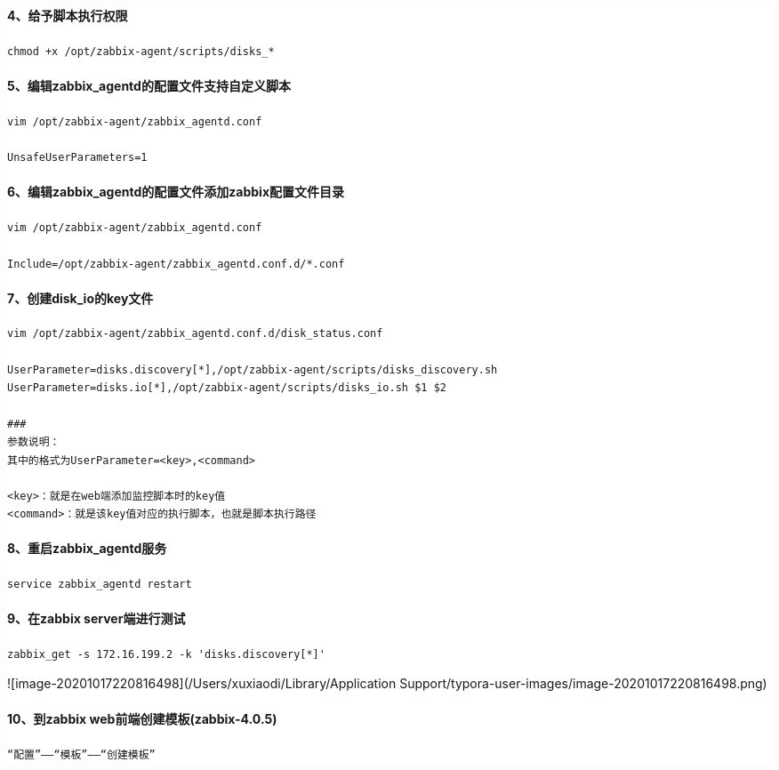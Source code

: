 
#### 4、给予脚本执行权限

```shell
chmod +x /opt/zabbix-agent/scripts/disks_*
```

#### 5、编辑zabbix_agentd的配置文件支持自定义脚本

```shell
vim /opt/zabbix-agent/zabbix_agentd.conf

UnsafeUserParameters=1
```

#### 6、编辑zabbix_agentd的配置文件添加zabbix配置文件目录

```shell
vim /opt/zabbix-agent/zabbix_agentd.conf

Include=/opt/zabbix-agent/zabbix_agentd.conf.d/*.conf
```

#### 7、创建disk_io的key文件

```shell
vim /opt/zabbix-agent/zabbix_agentd.conf.d/disk_status.conf

UserParameter=disks.discovery[*],/opt/zabbix-agent/scripts/disks_discovery.sh
UserParameter=disks.io[*],/opt/zabbix-agent/scripts/disks_io.sh $1 $2

###
参数说明：
其中的格式为UserParameter=<key>,<command>

<key>：就是在web端添加监控脚本时的key值
<command>：就是该key值对应的执行脚本，也就是脚本执行路径
```

#### 8、重启zabbix_agentd服务

```shell
service zabbix_agentd restart
```

#### 9、在zabbix server端进行测试

```shell
zabbix_get -s 172.16.199.2 -k 'disks.discovery[*]'
```

![image-20201017220816498](/Users/xuxiaodi/Library/Application Support/typora-user-images/image-20201017220816498.png)

#### 10、到zabbix web前端创建模板(zabbix-4.0.5)

```shell
“配置”——“模板”——“创建模板”
```
